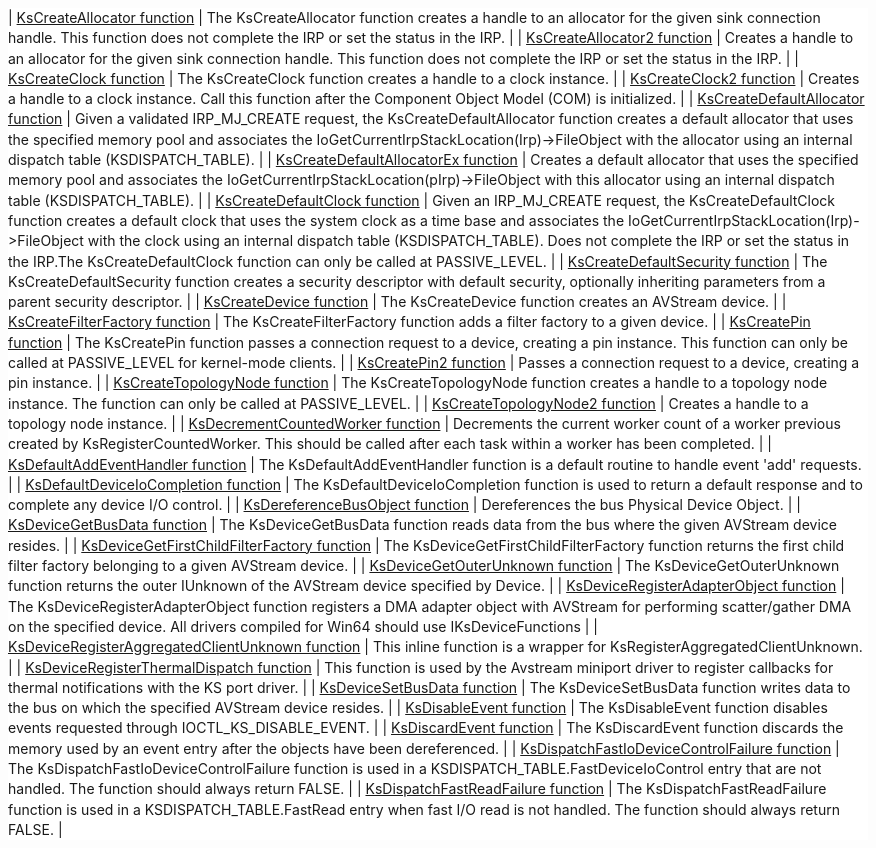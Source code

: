 | [KsCreateAllocator function](nf-ks-kscreateallocator.md) | The KsCreateAllocator function creates a handle to an allocator for the given sink connection handle. This function does not complete the IRP or set the status in the IRP. |
| [KsCreateAllocator2 function](nf-ks-kscreateallocator2.md) | Creates a handle to an allocator for the given sink connection handle. This function does not complete the IRP or set the status in the IRP. |
| [KsCreateClock function](nf-ks-kscreateclock.md) | The KsCreateClock function creates a handle to a clock instance. |
| [KsCreateClock2 function](nf-ks-kscreateclock2.md) | Creates a handle to a clock instance. Call this function after the Component Object Model (COM) is initialized. |
| [KsCreateDefaultAllocator function](nf-ks-kscreatedefaultallocator.md) | Given a validated IRP_MJ_CREATE request, the KsCreateDefaultAllocator function creates a default allocator that uses the specified memory pool and associates the IoGetCurrentIrpStackLocation(Irp)-&gt;FileObject with the allocator using an internal dispatch table (KSDISPATCH_TABLE). |
| [KsCreateDefaultAllocatorEx function](nf-ks-kscreatedefaultallocatorex.md) | Creates a default allocator that uses the specified memory pool and associates the IoGetCurrentIrpStackLocation(pIrp)-&gt;FileObject with this allocator using an internal dispatch table (KSDISPATCH_TABLE). |
| [KsCreateDefaultClock function](nf-ks-kscreatedefaultclock.md) | Given an IRP_MJ_CREATE request, the KsCreateDefaultClock function creates a default clock that uses the system clock as a time base and associates the IoGetCurrentIrpStackLocation(Irp)-&gt;FileObject with the clock using an internal dispatch table (KSDISPATCH_TABLE). Does not complete the IRP or set the status in the IRP.The KsCreateDefaultClock function can only be called at PASSIVE_LEVEL. |
| [KsCreateDefaultSecurity function](nf-ks-kscreatedefaultsecurity.md) | The KsCreateDefaultSecurity function creates a security descriptor with default security, optionally inheriting parameters from a parent security descriptor. |
| [KsCreateDevice function](nf-ks-kscreatedevice.md) | The KsCreateDevice function creates an AVStream device. |
| [KsCreateFilterFactory function](nf-ks-kscreatefilterfactory.md) | The KsCreateFilterFactory function adds a filter factory to a given device. |
| [KsCreatePin function](nf-ks-kscreatepin.md) | The KsCreatePin function passes a connection request to a device, creating a pin instance. This function can only be called at PASSIVE_LEVEL for kernel-mode clients. |
| [KsCreatePin2 function](nf-ks-kscreatepin2.md) | Passes a connection request to a device, creating a pin instance. |
| [KsCreateTopologyNode function](nf-ks-kscreatetopologynode.md) | The KsCreateTopologyNode function creates a handle to a topology node instance. The function can only be called at PASSIVE_LEVEL. |
| [KsCreateTopologyNode2 function](nf-ks-kscreatetopologynode2.md) | Creates a handle to a topology node instance. |
| [KsDecrementCountedWorker function](nf-ks-ksdecrementcountedworker.md) | Decrements the current worker count of a worker previous created by KsRegisterCountedWorker. This should be called after each task within a worker has been completed. |
| [KsDefaultAddEventHandler function](nf-ks-ksdefaultaddeventhandler.md) | The KsDefaultAddEventHandler function is a default routine to handle event 'add' requests. |
| [KsDefaultDeviceIoCompletion function](nf-ks-ksdefaultdeviceiocompletion.md) | The KsDefaultDeviceIoCompletion function is used to return a default response and to complete any device I/O control. |
| [KsDereferenceBusObject function](nf-ks-ksdereferencebusobject.md) | Dereferences the bus Physical Device Object. |
| [KsDeviceGetBusData function](nf-ks-ksdevicegetbusdata.md) | The KsDeviceGetBusData function reads data from the bus where the given AVStream device resides. |
| [KsDeviceGetFirstChildFilterFactory function](nf-ks-ksdevicegetfirstchildfilterfactory.md) | The KsDeviceGetFirstChildFilterFactory function returns the first child filter factory belonging to a given AVStream device. |
| [KsDeviceGetOuterUnknown function](nf-ks-ksdevicegetouterunknown.md) | The KsDeviceGetOuterUnknown function returns the outer IUnknown of the AVStream device specified by Device. |
| [KsDeviceRegisterAdapterObject function](nf-ks-ksdeviceregisteradapterobject.md) | The KsDeviceRegisterAdapterObject function registers a DMA adapter object with AVStream for performing scatter/gather DMA on the specified device. All drivers compiled for Win64 should use IKsDeviceFunctions |
| [KsDeviceRegisterAggregatedClientUnknown function](nf-ks-ksdeviceregisteraggregatedclientunknown.md) | This inline function is a wrapper for KsRegisterAggregatedClientUnknown. |
| [KsDeviceRegisterThermalDispatch function](nf-ks-ksdeviceregisterthermaldispatch.md) | This function is used by the Avstream miniport driver to register callbacks for thermal notifications with the KS port driver. |
| [KsDeviceSetBusData function](nf-ks-ksdevicesetbusdata.md) | The KsDeviceSetBusData function writes data to the bus on which the specified AVStream device resides. |
| [KsDisableEvent function](nf-ks-ksdisableevent.md) | The KsDisableEvent function disables events requested through IOCTL_KS_DISABLE_EVENT. |
| [KsDiscardEvent function](nf-ks-ksdiscardevent.md) | The KsDiscardEvent function discards the memory used by an event entry after the objects have been dereferenced. |
| [KsDispatchFastIoDeviceControlFailure function](nf-ks-ksdispatchfastiodevicecontrolfailure.md) | The KsDispatchFastIoDeviceControlFailure function is used in a KSDISPATCH_TABLE.FastDeviceIoControl entry that are not handled. The function should always return FALSE. |
| [KsDispatchFastReadFailure function](nf-ks-ksdispatchfastreadfailure.md) | The KsDispatchFastReadFailure function is used in a KSDISPATCH_TABLE.FastRead entry when fast I/O read is not handled. The function should always return FALSE. |